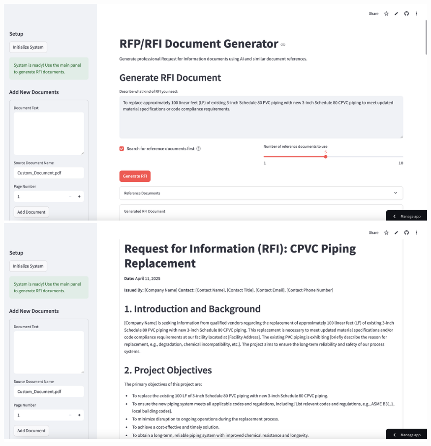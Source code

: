 ![](https://github.com/abh2050/RFP_generation_langchain_agent_RAG/blob/main/examples/pic1.png)
![](https://github.com/abh2050/RFP_generation_langchain_agent_RAG/blob/main/examples/pic2.png)
